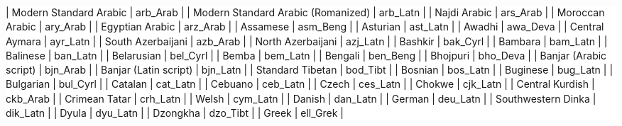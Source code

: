 | Modern Standard Arabic             | arb_Arab        |
| Modern Standard Arabic (Romanized) | arb_Latn        |
| Najdi Arabic                       | ars_Arab        |
| Moroccan Arabic                    | ary_Arab        |
| Egyptian Arabic                    | arz_Arab        |
| Assamese                           | asm_Beng        |
| Asturian                           | ast_Latn        |
| Awadhi                             | awa_Deva        |
| Central Aymara                     | ayr_Latn        |
| South Azerbaijani                  | azb_Arab        |
| North Azerbaijani                  | azj_Latn        |
| Bashkir                            | bak_Cyrl        |
| Bambara                            | bam_Latn        |
| Balinese                           | ban_Latn        |
| Belarusian                         | bel_Cyrl        |
| Bemba                              | bem_Latn        |
| Bengali                            | ben_Beng        |
| Bhojpuri                           | bho_Deva        |
| Banjar (Arabic script)             | bjn_Arab        |
| Banjar (Latin script)              | bjn_Latn        |
| Standard Tibetan                   | bod_Tibt        |
| Bosnian                            | bos_Latn        |
| Buginese                           | bug_Latn        |
| Bulgarian                          | bul_Cyrl        |
| Catalan                            | cat_Latn        |
| Cebuano                            | ceb_Latn        |
| Czech                              | ces_Latn        |
| Chokwe                             | cjk_Latn        |
| Central Kurdish                    | ckb_Arab        |
| Crimean Tatar                      | crh_Latn        |
| Welsh                              | cym_Latn        |
| Danish                             | dan_Latn        |
| German                             | deu_Latn        |
| Southwestern Dinka                 | dik_Latn        |
| Dyula                              | dyu_Latn        |
| Dzongkha                           | dzo_Tibt        |
| Greek                              | ell_Grek        |